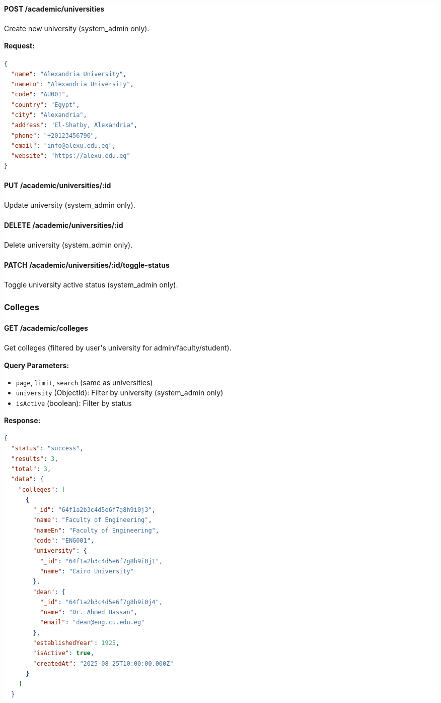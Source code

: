 #### POST /academic/universities
Create new university (system_admin only).

**Request:**
```json
{
  "name": "Alexandria University",
  "nameEn": "Alexandria University",
  "code": "AU001",
  "country": "Egypt",
  "city": "Alexandria",
  "address": "El-Shatby, Alexandria",
  "phone": "+20123456790",
  "email": "info@alexu.edu.eg",
  "website": "https://alexu.edu.eg"
}
```

#### PUT /academic/universities/:id
Update university (system_admin only).

#### DELETE /academic/universities/:id
Delete university (system_admin only).

#### PATCH /academic/universities/:id/toggle-status
Toggle university active status (system_admin only).

### Colleges

#### GET /academic/colleges
Get colleges (filtered by user's university for admin/faculty/student).

**Query Parameters:**
- `page`, `limit`, `search` (same as universities)
- `university` (ObjectId): Filter by university (system_admin only)
- `isActive` (boolean): Filter by status

**Response:**
```json
{
  "status": "success",
  "results": 3,
  "total": 3,
  "data": {
    "colleges": [
      {
        "_id": "64f1a2b3c4d5e6f7g8h9i0j3",
        "name": "Faculty of Engineering",
        "nameEn": "Faculty of Engineering",
        "code": "ENG001",
        "university": {
          "_id": "64f1a2b3c4d5e6f7g8h9i0j1",
          "name": "Cairo University"
        },
        "dean": {
          "_id": "64f1a2b3c4d5e6f7g8h9i0j4",
          "name": "Dr. Ahmed Hassan",
          "email": "dean@eng.cu.edu.eg"
        },
        "establishedYear": 1925,
        "isActive": true,
        "createdAt": "2025-08-25T10:00:00.000Z"
      }
    ]
  }
```